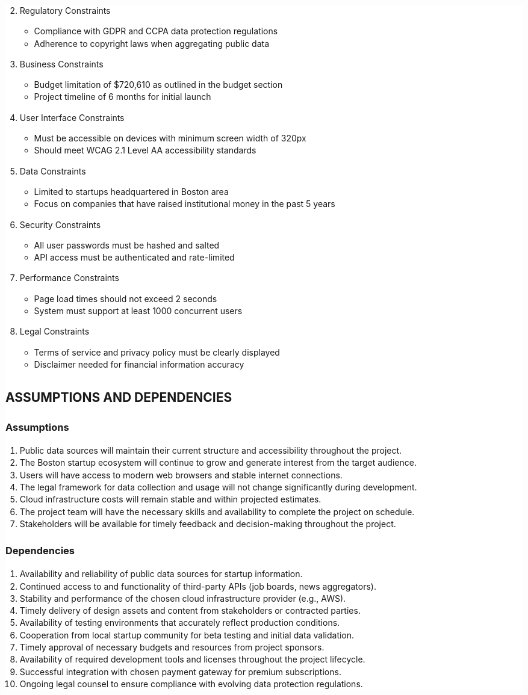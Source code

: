 2. Regulatory Constraints
   - Compliance with GDPR and CCPA data protection regulations
   - Adherence to copyright laws when aggregating public data

3. Business Constraints
   - Budget limitation of $720,610 as outlined in the budget section
   - Project timeline of 6 months for initial launch

4. User Interface Constraints
   - Must be accessible on devices with minimum screen width of 320px
   - Should meet WCAG 2.1 Level AA accessibility standards

5. Data Constraints
   - Limited to startups headquartered in Boston area
   - Focus on companies that have raised institutional money in the past 5 years

6. Security Constraints
   - All user passwords must be hashed and salted
   - API access must be authenticated and rate-limited

7. Performance Constraints
   - Page load times should not exceed 2 seconds
   - System must support at least 1000 concurrent users

8. Legal Constraints
   - Terms of service and privacy policy must be clearly displayed
   - Disclaimer needed for financial information accuracy

## ASSUMPTIONS AND DEPENDENCIES

### Assumptions

1. Public data sources will maintain their current structure and accessibility throughout the project.
2. The Boston startup ecosystem will continue to grow and generate interest from the target audience.
3. Users will have access to modern web browsers and stable internet connections.
4. The legal framework for data collection and usage will not change significantly during development.
5. Cloud infrastructure costs will remain stable and within projected estimates.
6. The project team will have the necessary skills and availability to complete the project on schedule.
7. Stakeholders will be available for timely feedback and decision-making throughout the project.

### Dependencies

1. Availability and reliability of public data sources for startup information.
2. Continued access to and functionality of third-party APIs (job boards, news aggregators).
3. Stability and performance of the chosen cloud infrastructure provider (e.g., AWS).
4. Timely delivery of design assets and content from stakeholders or contracted parties.
5. Availability of testing environments that accurately reflect production conditions.
6. Cooperation from local startup community for beta testing and initial data validation.
7. Timely approval of necessary budgets and resources from project sponsors.
8. Availability of required development tools and licenses throughout the project lifecycle.
9. Successful integration with chosen payment gateway for premium subscriptions.
10. Ongoing legal counsel to ensure compliance with evolving data protection regulations.
